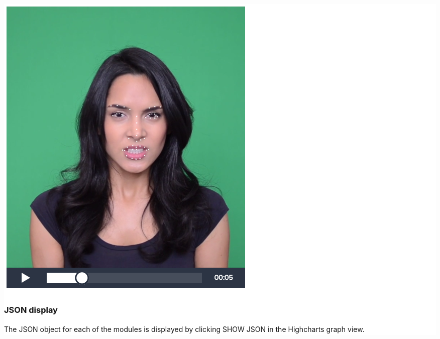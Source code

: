 ![Feature Points](/demo/emotion/docs/feature_points.png?raw=true)

<a name="json-display"></a>
### JSON display

The JSON object for each of the modules is displayed by clicking SHOW JSON in the Highcharts graph view.  